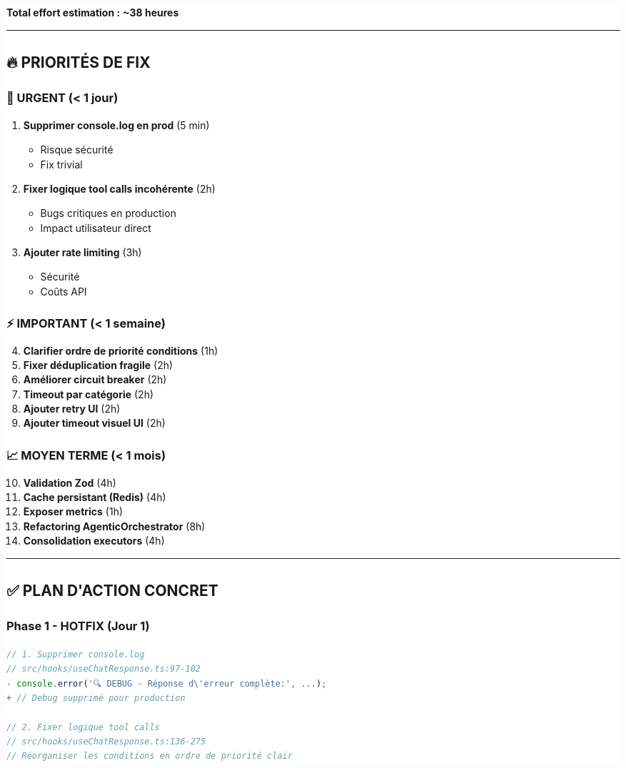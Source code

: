 **Total effort estimation :** **~38 heures**

---

## 🔥 PRIORITÉS DE FIX

### 🚨 URGENT (< 1 jour)

1. **Supprimer console.log en prod** (5 min)
   - Risque sécurité
   - Fix trivial

2. **Fixer logique tool calls incohérente** (2h)
   - Bugs critiques en production
   - Impact utilisateur direct

3. **Ajouter rate limiting** (3h)
   - Sécurité
   - Coûts API

### ⚡ IMPORTANT (< 1 semaine)

4. **Clarifier ordre de priorité conditions** (1h)
5. **Fixer déduplication fragile** (2h)
6. **Améliorer circuit breaker** (2h)
7. **Timeout par catégorie** (2h)
8. **Ajouter retry UI** (2h)
9. **Ajouter timeout visuel UI** (2h)

### 📈 MOYEN TERME (< 1 mois)

10. **Validation Zod** (4h)
11. **Cache persistant (Redis)** (4h)
12. **Exposer metrics** (1h)
13. **Refactoring AgenticOrchestrator** (8h)
14. **Consolidation executors** (4h)

---

## ✅ PLAN D'ACTION CONCRET

### Phase 1 - HOTFIX (Jour 1)

```typescript
// 1. Supprimer console.log
// src/hooks/useChatResponse.ts:97-102
- console.error('🔍 DEBUG - Réponse d\'erreur complète:', ...);
+ // Debug supprimé pour production

// 2. Fixer logique tool calls
// src/hooks/useChatResponse.ts:136-275
// Réorganiser les conditions en ordre de priorité clair
```
